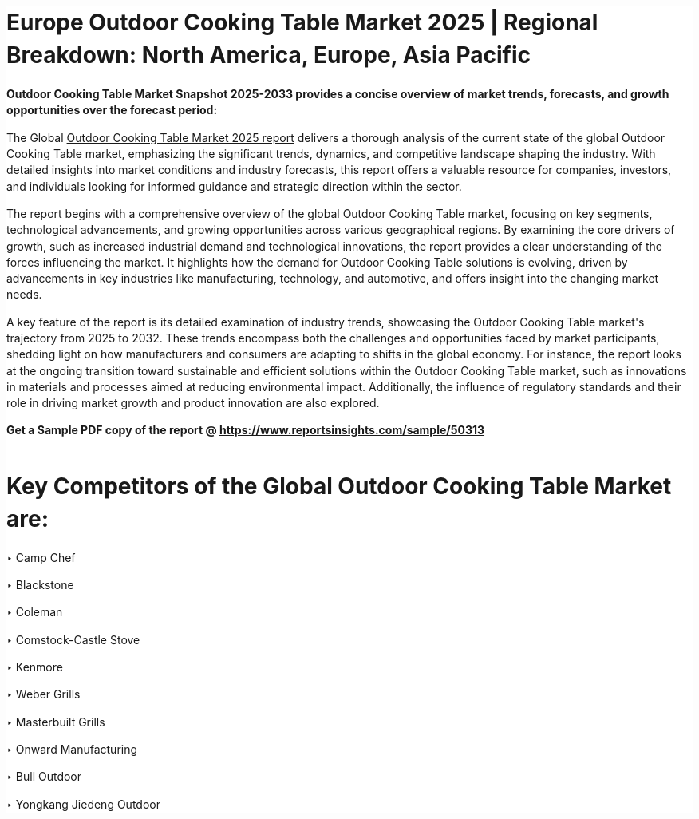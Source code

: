 # Europe Outdoor Cooking Table Market 2025 | Regional Breakdown: North America, Europe, Asia Pacific

<strong>Outdoor Cooking Table Market Snapshot 2025-2033 provides a concise overview of market trends, forecasts, and growth opportunities over the forecast period:</strong>

The Global <a href=https://www.reportsinsights.com/sample/50313>Outdoor Cooking Table Market 2025 report</a> delivers a thorough analysis of the current state of the global Outdoor Cooking Table market, emphasizing the significant trends, dynamics, and competitive landscape shaping the industry. With detailed insights into market conditions and industry forecasts, this report offers a valuable resource for companies, investors, and individuals looking for informed guidance and strategic direction within the sector.

The report begins with a comprehensive overview of the global Outdoor Cooking Table market, focusing on key segments, technological advancements, and growing opportunities across various geographical regions. By examining the core drivers of growth, such as increased industrial demand and technological innovations, the report provides a clear understanding of the forces influencing the market. It highlights how the demand for Outdoor Cooking Table solutions is evolving, driven by advancements in key industries like manufacturing, technology, and automotive, and offers insight into the changing market needs.

A key feature of the report is its detailed examination of industry trends, showcasing the Outdoor Cooking Table market's trajectory from 2025 to 2032. These trends encompass both the challenges and opportunities faced by market participants, shedding light on how manufacturers and consumers are adapting to shifts in the global economy. For instance, the report looks at the ongoing transition toward sustainable and efficient solutions within the Outdoor Cooking Table market, such as innovations in materials and processes aimed at reducing environmental impact. Additionally, the influence of regulatory standards and their role in driving market growth and product innovation are also explored.

<strong>Get a Sample PDF copy of the report @ <a href=https://www.reportsinsights.com/sample/50313>https://www.reportsinsights.com/sample/50313</a></strong>

# <strong>Key Competitors of the Global Outdoor Cooking Table Market are:</strong>

‣ Camp Chef

‣ Blackstone

‣ Coleman

‣ Comstock-Castle Stove

‣ Kenmore

‣ Weber Grills

‣ Masterbuilt Grills

‣ Onward Manufacturing

‣ Bull Outdoor

‣ Yongkang Jiedeng Outdoor
